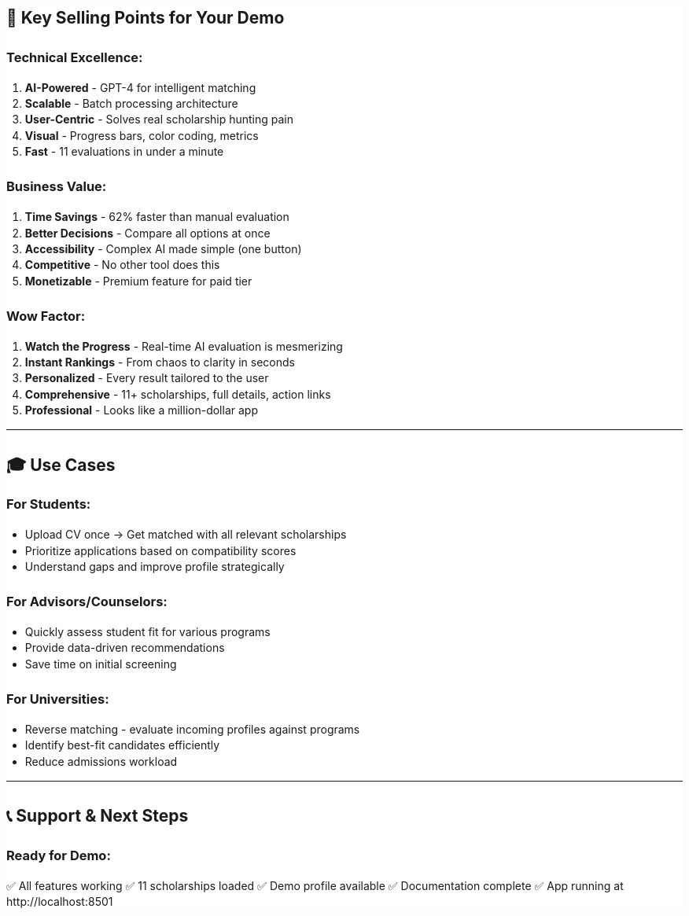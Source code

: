
## 🎯 Key Selling Points for Your Demo

### Technical Excellence:
1. **AI-Powered** - GPT-4 for intelligent matching
2. **Scalable** - Batch processing architecture
3. **User-Centric** - Solves real scholarship hunting pain
4. **Visual** - Progress bars, color coding, metrics
5. **Fast** - 11 evaluations in under a minute

### Business Value:
1. **Time Savings** - 62% faster than manual evaluation
2. **Better Decisions** - Compare all options at once
3. **Accessibility** - Complex AI made simple (one button)
4. **Competitive** - No other tool does this
5. **Monetizable** - Premium feature for paid tier

### Wow Factor:
1. **Watch the Progress** - Real-time AI evaluation is mesmerizing
2. **Instant Rankings** - From chaos to clarity in seconds
3. **Personalized** - Every result tailored to the user
4. **Comprehensive** - 11+ scholarships, full details, action links
5. **Professional** - Looks like a million-dollar app

---

## 🎓 Use Cases

### For Students:
- Upload CV once → Get matched with all relevant scholarships
- Prioritize applications based on compatibility scores
- Understand gaps and improve profile strategically

### For Advisors/Counselors:
- Quickly assess student fit for various programs
- Provide data-driven recommendations
- Save time on initial screening

### For Universities:
- Reverse matching - evaluate incoming profiles against programs
- Identify best-fit candidates efficiently
- Reduce admissions workload

---

## 📞 Support & Next Steps

### Ready for Demo:
✅ All features working
✅ 11 scholarships loaded
✅ Demo profile available
✅ Documentation complete
✅ App running at http://localhost:8501
